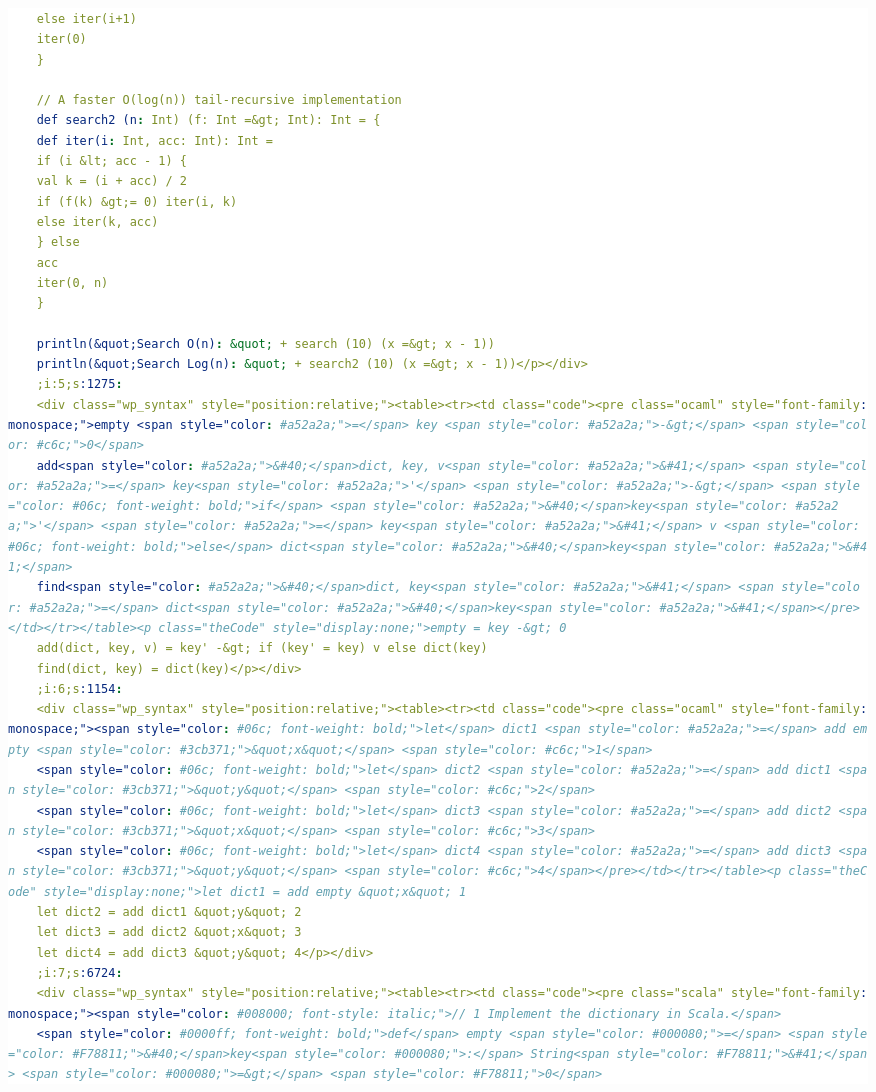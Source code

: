 ```yaml
    else iter(i+1)
    iter(0)
    }
    
    // A faster O(log(n)) tail-recursive implementation
    def search2 (n: Int) (f: Int =&gt; Int): Int = {
    def iter(i: Int, acc: Int): Int =
    if (i &lt; acc - 1) {
    val k = (i + acc) / 2
    if (f(k) &gt;= 0) iter(i, k)
    else iter(k, acc)
    } else
    acc
    iter(0, n)
    }
    
    println(&quot;Search O(n): &quot; + search (10) (x =&gt; x - 1))
    println(&quot;Search Log(n): &quot; + search2 (10) (x =&gt; x - 1))</p></div>
    ;i:5;s:1275:
    <div class="wp_syntax" style="position:relative;"><table><tr><td class="code"><pre class="ocaml" style="font-family:monospace;">empty <span style="color: #a52a2a;">=</span> key <span style="color: #a52a2a;">-&gt;</span> <span style="color: #c6c;">0</span>
    add<span style="color: #a52a2a;">&#40;</span>dict, key, v<span style="color: #a52a2a;">&#41;</span> <span style="color: #a52a2a;">=</span> key<span style="color: #a52a2a;">'</span> <span style="color: #a52a2a;">-&gt;</span> <span style="color: #06c; font-weight: bold;">if</span> <span style="color: #a52a2a;">&#40;</span>key<span style="color: #a52a2a;">'</span> <span style="color: #a52a2a;">=</span> key<span style="color: #a52a2a;">&#41;</span> v <span style="color: #06c; font-weight: bold;">else</span> dict<span style="color: #a52a2a;">&#40;</span>key<span style="color: #a52a2a;">&#41;</span>
    find<span style="color: #a52a2a;">&#40;</span>dict, key<span style="color: #a52a2a;">&#41;</span> <span style="color: #a52a2a;">=</span> dict<span style="color: #a52a2a;">&#40;</span>key<span style="color: #a52a2a;">&#41;</span></pre></td></tr></table><p class="theCode" style="display:none;">empty = key -&gt; 0
    add(dict, key, v) = key' -&gt; if (key' = key) v else dict(key)
    find(dict, key) = dict(key)</p></div>
    ;i:6;s:1154:
    <div class="wp_syntax" style="position:relative;"><table><tr><td class="code"><pre class="ocaml" style="font-family:monospace;"><span style="color: #06c; font-weight: bold;">let</span> dict1 <span style="color: #a52a2a;">=</span> add empty <span style="color: #3cb371;">&quot;x&quot;</span> <span style="color: #c6c;">1</span>
    <span style="color: #06c; font-weight: bold;">let</span> dict2 <span style="color: #a52a2a;">=</span> add dict1 <span style="color: #3cb371;">&quot;y&quot;</span> <span style="color: #c6c;">2</span>
    <span style="color: #06c; font-weight: bold;">let</span> dict3 <span style="color: #a52a2a;">=</span> add dict2 <span style="color: #3cb371;">&quot;x&quot;</span> <span style="color: #c6c;">3</span>
    <span style="color: #06c; font-weight: bold;">let</span> dict4 <span style="color: #a52a2a;">=</span> add dict3 <span style="color: #3cb371;">&quot;y&quot;</span> <span style="color: #c6c;">4</span></pre></td></tr></table><p class="theCode" style="display:none;">let dict1 = add empty &quot;x&quot; 1
    let dict2 = add dict1 &quot;y&quot; 2
    let dict3 = add dict2 &quot;x&quot; 3
    let dict4 = add dict3 &quot;y&quot; 4</p></div>
    ;i:7;s:6724:
    <div class="wp_syntax" style="position:relative;"><table><tr><td class="code"><pre class="scala" style="font-family:monospace;"><span style="color: #008000; font-style: italic;">// 1 Implement the dictionary in Scala.</span>
    <span style="color: #0000ff; font-weight: bold;">def</span> empty <span style="color: #000080;">=</span> <span style="color: #F78811;">&#40;</span>key<span style="color: #000080;">:</span> String<span style="color: #F78811;">&#41;</span> <span style="color: #000080;">=&gt;</span> <span style="color: #F78811;">0</span>
```